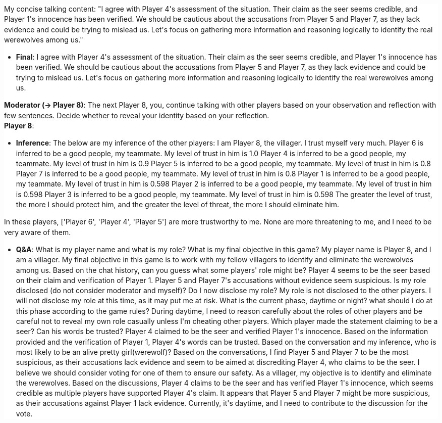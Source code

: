 My concise talking content:
"I agree with Player 4's assessment of the situation. Their claim as the seer seems credible, and Player 1's innocence has been verified. We should be cautious about the accusations from Player 5 and Player 7, as they lack evidence and could be trying to mislead us. Let's focus on gathering more information and reasoning logically to identify the real werewolves among us."  

- **Final**: I agree with Player 4's assessment of the situation. Their claim as the seer seems credible, and Player 1's innocence has been verified. We should be cautious about the accusations from Player 5 and Player 7, as they lack evidence and could be trying to mislead us. Let's focus on gathering more information and reasoning logically to identify the real werewolves among us.  

**Moderator (-> Player 8)**: The next Player 8, you, continue talking with other players based on your observation and reflection with few sentences. Decide whether to reveal your identity based on your reflection.  
**Player 8**:  
- **Inference**: 
The below are my inference of the other players:
I am Player 8, the villager. I trust myself very much.
Player 6 is inferred to be a good people, my teammate. My level of trust in him is 1.0
Player 4 is inferred to be a good people, my teammate. My level of trust in him is 0.9
Player 5 is inferred to be a good people, my teammate. My level of trust in him is 0.8
Player 7 is inferred to be a good people, my teammate. My level of trust in him is 0.8
Player 1 is inferred to be a good people, my teammate. My level of trust in him is 0.598
Player 2 is inferred to be a good people, my teammate. My level of trust in him is 0.598
Player 3 is inferred to be a good people, my teammate. My level of trust in him is 0.598
The greater the level of trust, the more I should protect him, and the greater the level of threat, the more I should eliminate him.

In these players, ['Player 6', 'Player 4', 'Player 5'] are more trustworthy to me. None are more threatening to me, and I need to be very aware of them.  
- **Q&A**: What is my player name and what is my role? What is my final objective in this game? My player name is Player 8, and I am a villager. My final objective in this game is to work with my fellow villagers to identify and eliminate the werewolves among us.
Based on the chat history, can you guess what some players' role might be? Player 4 seems to be the seer based on their claim and verification of Player 1. Player 5 and Player 7's accusations without evidence seem suspicious.
Is my role disclosed (do not consider moderator and myself)? Do I now disclose my role? My role is not disclosed to the other players. I will not disclose my role at this time, as it may put me at risk.
What is the current phase, daytime or night? what should I do at this phase according to the game rules? During daytime, I need to reason carefully about the roles of other players and be careful not to reveal my own role casually unless I'm cheating other players.
Which player made the statement claiming to be a seer? Can his words be trusted? Player 4 claimed to be the seer and verified Player 1's innocence. Based on the information provided and the verification of Player 1, Player 4's words can be trusted.
Based on the conversation and my inference, who is most likely to be an alive pretty girl(werewolf)? Based on the conversations, I find Player 5 and Player 7 to be the most suspicious, as their accusations lack evidence and seem to be aimed at discrediting Player 4, who claims to be the seer. I believe we should consider voting for one of them to ensure our safety.
As a villager, my objective is to identify and eliminate the werewolves. Based on the discussions, Player 4 claims to be the seer and has verified Player 1's innocence, which seems credible as multiple players have supported Player 4's claim. It appears that Player 5 and Player 7 might be more suspicious, as their accusations against Player 1 lack evidence. Currently, it's daytime, and I need to contribute to the discussion for the vote.
